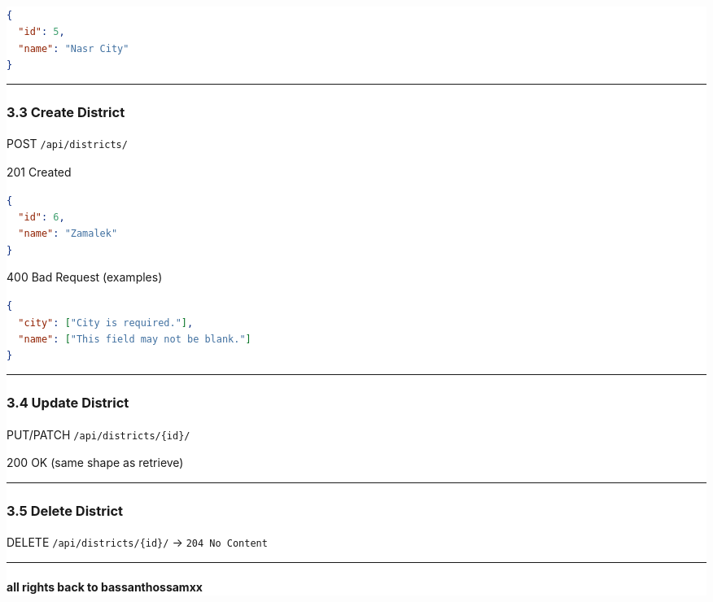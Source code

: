 ```json
{
  "id": 5,
  "name": "Nasr City"
}
```

---

### 3.3 Create District

POST `/api/districts/`

201 Created

```json
{
  "id": 6,
  "name": "Zamalek"
}
```

400 Bad Request (examples)

```json
{
  "city": ["City is required."],
  "name": ["This field may not be blank."]
}
```

---

### 3.4 Update District

PUT/PATCH `/api/districts/{id}/`

200 OK (same shape as retrieve)

---

### 3.5 Delete District

DELETE `/api/districts/{id}/`
→ `204 No Content`

---
#### **all rights back to bassanthossamxx**
